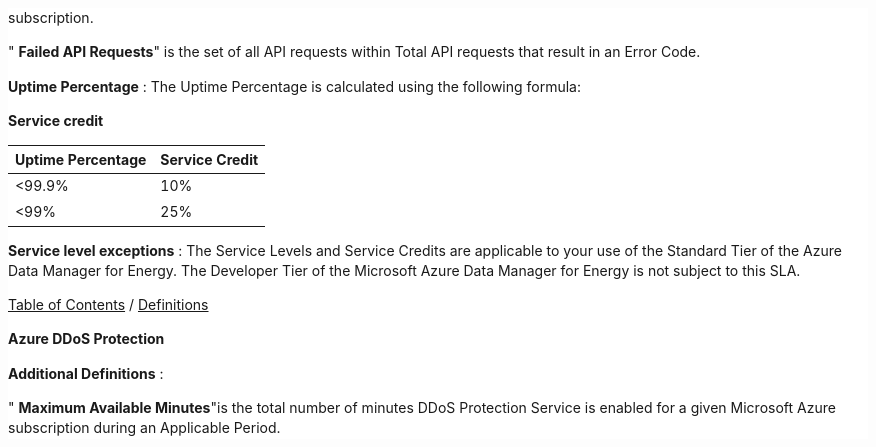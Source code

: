 subscription.

" **Failed API Requests**" is the set of all API requests within Total API requests that result in an Error Code.

**Uptime Percentage** : The Uptime Percentage is calculated using the following formula:

**Service credit**

| Uptime Percentage | Service Credit |
| --- | --- |
| \<99.9% | 10% |
| \<99% | 25% |

**Service level exceptions** : The Service Levels and Service Credits are applicable to your use of the Standard Tier of the Azure Data Manager for Energy. The Developer Tier of the Microsoft Azure Data Manager for Energy is not subject to this SLA.

[Table of Contents](#TOC) / [Definitions](#Definitions)

**Azure DDoS Protection**

**Additional Definitions** :

" **Maximum Available Minutes**"is the total number of minutes DDoS Protection Service is enabled for a given Microsoft Azure subscription during an Applicable Period.

